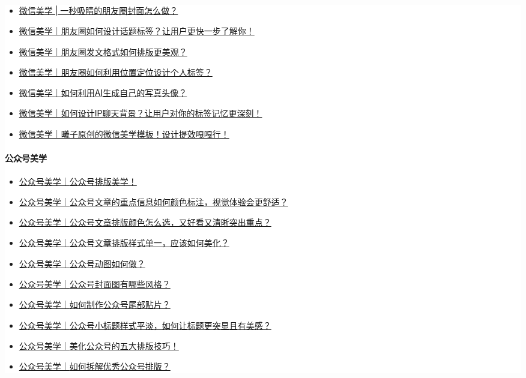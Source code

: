   * [微信美学 | 一秒吸睛的朋友圈封面怎么做？](https://xiaobot.net/post/198036f1-1236-40d6-91f6-866946b4b4a1?refer=7216f58a-0e0a-48c0-a64c-3a89956fafbd)

  * [微信美学｜](https://xiaobot.net/post/a21efb25-faf8-4138-9cad-f759f1e9f7f4)[朋友圈如何设计话题标签？让用户更快一步了解你！](https://xiaobot.net/post/a3c5d1e0-cc4f-4df6-93ad-0797ab1002ac?refer=7216f58a-0e0a-48c0-a64c-3a89956fafbd)

  * [微信美学｜](https://xiaobot.net/post/a21efb25-faf8-4138-9cad-f759f1e9f7f4)[朋友圈发文格式如何排版更美观？](https://xiaobot.net/post/053bc3e9-5fdc-4d6a-8f69-d2dac1336e95?refer=7216f58a-0e0a-48c0-a64c-3a89956fafbd)

  * [微信美学｜](https://xiaobot.net/post/a21efb25-faf8-4138-9cad-f759f1e9f7f4)[朋友圈如何利用位置定位设计个人标签？](https://xiaobot.net/post/47fd39ea-4734-4b47-8e8d-24d5c4391a7d?refer=7216f58a-0e0a-48c0-a64c-3a89956fafbd)

  * [微信美学｜](https://xiaobot.net/post/a21efb25-faf8-4138-9cad-f759f1e9f7f4)[如何利用AI生成自己的写真头像？](https://xiaobot.net/post/796affeb-16e6-4d04-a70f-67e6402fc6d6?refer=7216f58a-0e0a-48c0-a64c-3a89956fafbd)

  * [微信美学｜](https://xiaobot.net/post/a21efb25-faf8-4138-9cad-f759f1e9f7f4)[如何设计IP聊天背景？让用户对你的标签记忆更深刻！](https://xiaobot.net/post/8f828c06-59b7-4355-aba2-d9359312c6f1?refer=7216f58a-0e0a-48c0-a64c-3a89956fafbd)

  * [微信美学｜](https://xiaobot.net/post/a21efb25-faf8-4138-9cad-f759f1e9f7f4)[曦子原创的微信美学模板！设计提效嘎嘎行！](https://xiaobot.net/post/f96a9efe-1d64-411d-9d5a-cf10bf3e5d8f?refer=7216f58a-0e0a-48c0-a64c-3a89956fafbd)

#### 公众号美学

  * [公众号美学｜](https://xiaobot.net/post/a21efb25-faf8-4138-9cad-f759f1e9f7f4)[公众号排版美学！](https://xiaobot.net/post/241cda0a-888a-4cee-86eb-76a060745372)

  * [公众号美学｜](https://xiaobot.net/post/a21efb25-faf8-4138-9cad-f759f1e9f7f4)[公众号文章的重点信息如何颜色标注，视觉体验会更舒适？](https://xiaobot.net/post/da517437-d861-40a6-85d1-416cf6256e0b?refer=7216f58a-0e0a-48c0-a64c-3a89956fafbd)

  * [公众号美学｜](https://xiaobot.net/post/a21efb25-faf8-4138-9cad-f759f1e9f7f4)[公众号文章排版颜色怎么选，又好看又清晰突出重点？](https://xiaobot.net/post/e2cc7cae-89e2-4b2a-9a16-c3a7acc1b41d?refer=7216f58a-0e0a-48c0-a64c-3a89956fafbd)

  * [公众号美学｜](https://xiaobot.net/post/a21efb25-faf8-4138-9cad-f759f1e9f7f4)[公众号文章排版样式单一，应该如何美化？](https://xiaobot.net/post/caeb0fdb-f92e-4978-a586-1d6c373b095c?refer=7216f58a-0e0a-48c0-a64c-3a89956fafbd)

  * [公众号美学｜](https://xiaobot.net/post/a21efb25-faf8-4138-9cad-f759f1e9f7f4)[公众号动图如何做？](https://xiaobot.net/post/9ee67c9f-278e-4068-87ca-c343b624f6d8?refer=7216f58a-0e0a-48c0-a64c-3a89956fafbd)

  * [公众号美学｜](https://xiaobot.net/post/a21efb25-faf8-4138-9cad-f759f1e9f7f4)[公众号封面图有哪些风格？](https://xiaobot.net/post/97758b2a-7cbb-437e-8ff1-e81793288c61?refer=7216f58a-0e0a-48c0-a64c-3a89956fafbd)

  * [公众号美学｜](https://xiaobot.net/post/a21efb25-faf8-4138-9cad-f759f1e9f7f4)[如何制作公众号尾部贴片？](https://xiaobot.net/post/06c68893-6ca0-4aef-92cf-012a36995a51?refer=7216f58a-0e0a-48c0-a64c-3a89956fafbd)

  * [公众号美学｜](https://xiaobot.net/post/a21efb25-faf8-4138-9cad-f759f1e9f7f4)[公众号小标题样式平淡，如何让标题更突显且有美感？](https://xiaobot.net/post/ad4bc117-b36a-40e4-8321-16b077bea59e?refer=7216f58a-0e0a-48c0-a64c-3a89956fafbd)

  * [公众号美学｜](https://xiaobot.net/post/a21efb25-faf8-4138-9cad-f759f1e9f7f4)[美化公众号的五大排版技巧！](https://xiaobot.net/post/116d5a62-3d4b-451a-8e4f-722c7f32fd21?refer=7216f58a-0e0a-48c0-a64c-3a89956fafbd)

  * [公众号美学｜](https://xiaobot.net/post/a21efb25-faf8-4138-9cad-f759f1e9f7f4)[如何拆解优秀公众号排版？](https://xiaobot.net/post/5ac280c8-9297-40c2-a307-f15a3c17d3c9?refer=7216f58a-0e0a-48c0-a64c-3a89956fafbd)
